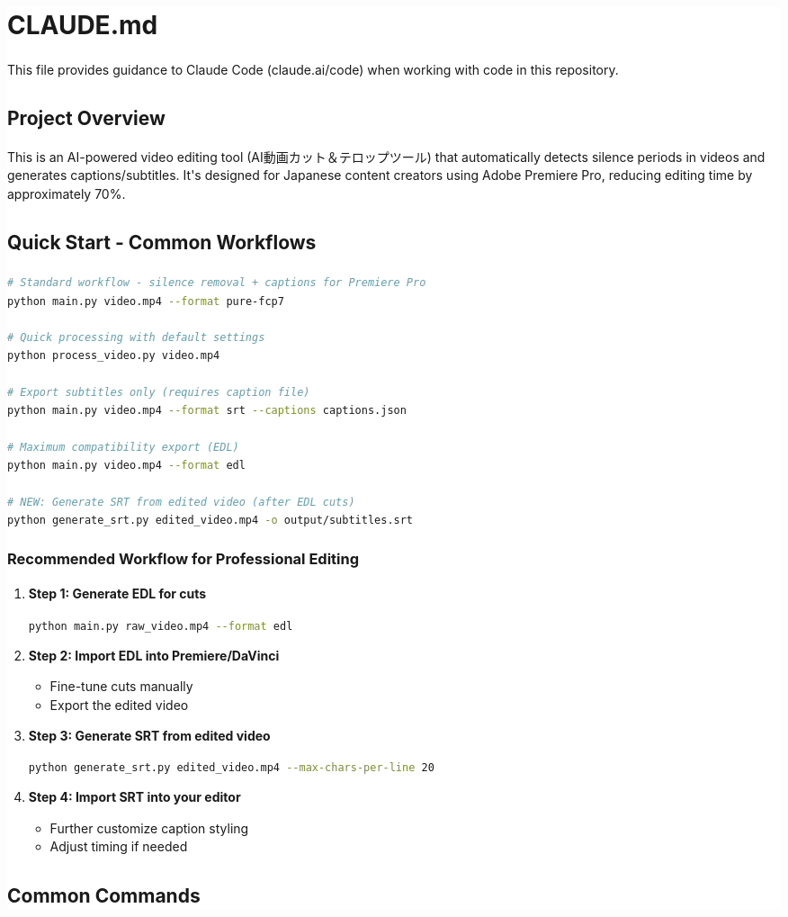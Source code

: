 # CLAUDE.md

This file provides guidance to Claude Code (claude.ai/code) when working with code in this repository.

## Project Overview

This is an AI-powered video editing tool (AI動画カット＆テロップツール) that automatically detects silence periods in videos and generates captions/subtitles. It's designed for Japanese content creators using Adobe Premiere Pro, reducing editing time by approximately 70%.

## Quick Start - Common Workflows

```bash
# Standard workflow - silence removal + captions for Premiere Pro
python main.py video.mp4 --format pure-fcp7

# Quick processing with default settings
python process_video.py video.mp4

# Export subtitles only (requires caption file)
python main.py video.mp4 --format srt --captions captions.json

# Maximum compatibility export (EDL)
python main.py video.mp4 --format edl

# NEW: Generate SRT from edited video (after EDL cuts)
python generate_srt.py edited_video.mp4 -o output/subtitles.srt
```

### Recommended Workflow for Professional Editing

1. **Step 1: Generate EDL for cuts**
   ```bash
   python main.py raw_video.mp4 --format edl
   ```

2. **Step 2: Import EDL into Premiere/DaVinci**
   - Fine-tune cuts manually
   - Export the edited video

3. **Step 3: Generate SRT from edited video**
   ```bash
   python generate_srt.py edited_video.mp4 --max-chars-per-line 20
   ```

4. **Step 4: Import SRT into your editor**
   - Further customize caption styling
   - Adjust timing if needed

## Common Commands
